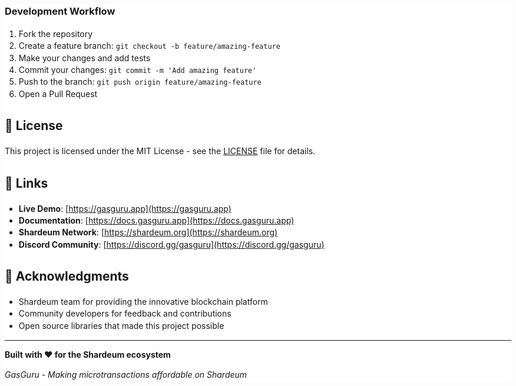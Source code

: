 ### Development Workflow

1. Fork the repository
2. Create a feature branch: `git checkout -b feature/amazing-feature`
3. Make your changes and add tests
4. Commit your changes: `git commit -m 'Add amazing feature'`
5. Push to the branch: `git push origin feature/amazing-feature`
6. Open a Pull Request

## 📄 License

This project is licensed under the MIT License - see the [LICENSE](LICENSE) file for details.

## 🔗 Links

- **Live Demo**: [https://gasguru.app](https://gasguru.app)
- **Documentation**: [https://docs.gasguru.app](https://docs.gasguru.app)
- **Shardeum Network**: [https://shardeum.org](https://shardeum.org)
- **Discord Community**: [https://discord.gg/gasguru](https://discord.gg/gasguru)

## 🙏 Acknowledgments

- Shardeum team for providing the innovative blockchain platform
- Community developers for feedback and contributions
- Open source libraries that made this project possible

---

**Built with ❤️ for the Shardeum ecosystem**

*GasGuru - Making microtransactions affordable on Shardeum*
